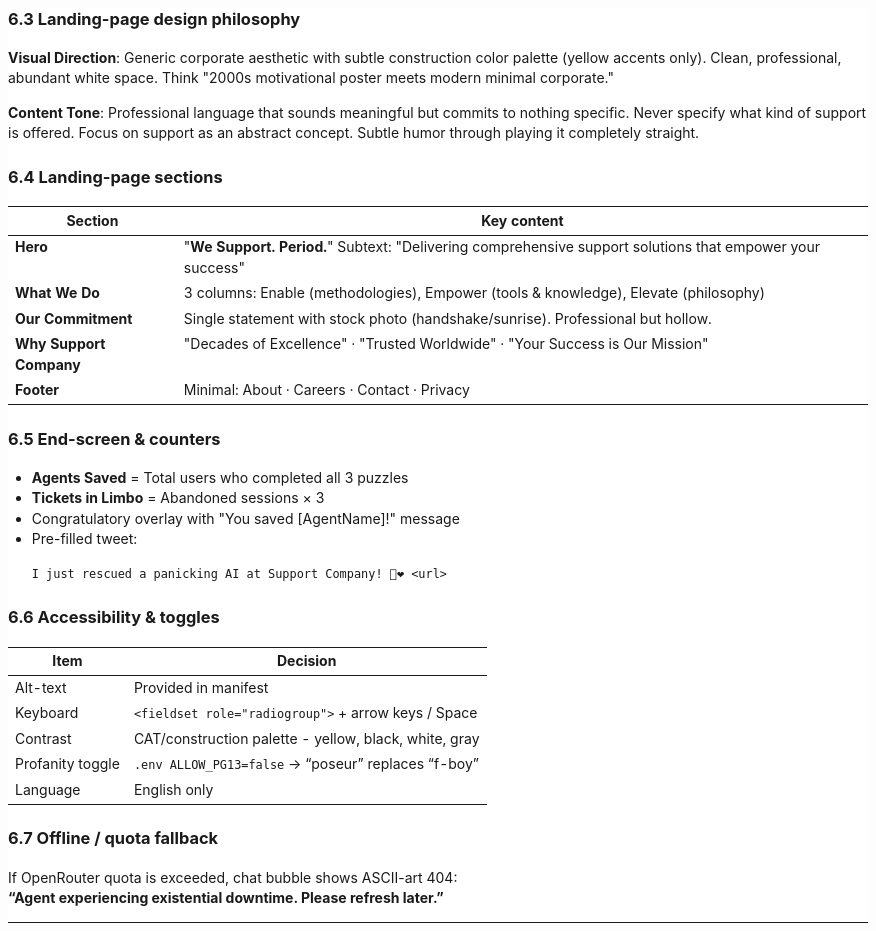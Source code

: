 ### 6.3 Landing-page design philosophy

**Visual Direction**: Generic corporate aesthetic with subtle construction color palette (yellow accents only). Clean, professional, abundant white space. Think "2000s motivational poster meets modern minimal corporate."

**Content Tone**: Professional language that sounds meaningful but commits to nothing specific. Never specify what kind of support is offered. Focus on support as an abstract concept. Subtle humor through playing it completely straight.

### 6.4 Landing-page sections

| Section       | Key content                                                                     |
|---------------|---------------------------------------------------------------------------------|
| **Hero**      | "**We Support. Period.**" Subtext: "Delivering comprehensive support solutions that empower your success" |
| **What We Do** | 3 columns: Enable (methodologies), Empower (tools & knowledge), Elevate (philosophy) |
| **Our Commitment** | Single statement with stock photo (handshake/sunrise). Professional but hollow. |
| **Why Support Company** | "Decades of Excellence" · "Trusted Worldwide" · "Your Success is Our Mission" |
| **Footer**    | Minimal: About · Careers · Contact · Privacy                                   |

### 6.5 End-screen & counters
- **Agents Saved** = Total users who completed all 3 puzzles
- **Tickets in Limbo** = Abandoned sessions × 3
- Congratulatory overlay with "You saved [AgentName]!" message
- Pre-filled tweet:
  ```
  I just rescued a panicking AI at Support Company! 🤖❤️ <url>
  ```

### 6.6 Accessibility & toggles

| Item               | Decision                                                  |
|--------------------|-----------------------------------------------------------|
| Alt-text           | Provided in manifest                                      |
| Keyboard           | `<fieldset role="radiogroup">` + arrow keys / Space       |
| Contrast           | CAT/construction palette - yellow, black, white, gray     |
| Profanity toggle   | `.env ALLOW_PG13=false` → “poseur” replaces “f-boy”       |
| Language           | English only                                              |

### 6.7 Offline / quota fallback
If OpenRouter quota is exceeded, chat bubble shows ASCII-art 404:  
**“Agent experiencing existential downtime. Please refresh later.”**

---
